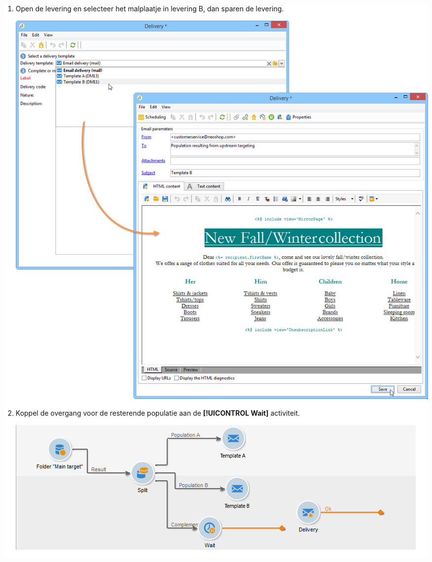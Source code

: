 1. Open de levering en selecteer het malplaatje in levering B, dan sparen de levering.

   ![](assets/use_case_abtesting_createdeliveries_005.png)

1. Koppel de overgang voor de resterende populatie aan de **[!UICONTROL Wait]** activiteit.

   ![](assets/use_case_abtesting_createdeliveries_006.png)
